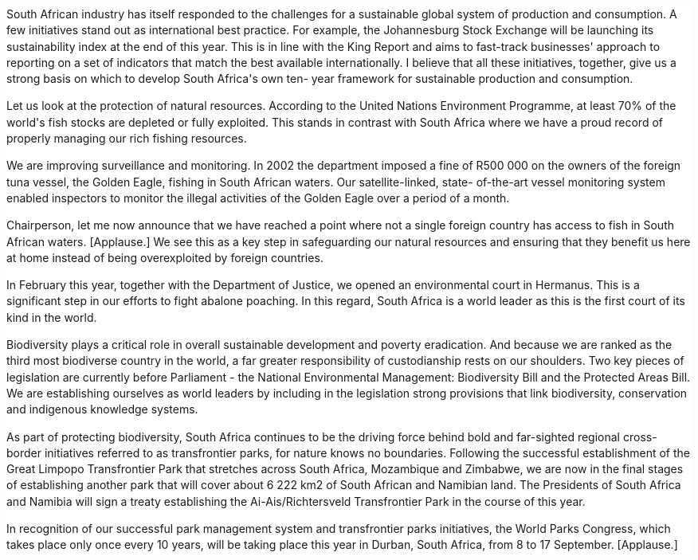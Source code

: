 South African industry has itself responded to the challenges for a
sustainable global system of production and consumption. A few initiatives
stand out as international best practice. For example, the Johannesburg
Stock Exchange will be launching its sustainability index at the end of
this year. This is in line with the King Report and aims to fast-track
businesses' approach to reporting on a set of indicators that match the
best available internationally. I believe that all these initiatives,
together, give us a strong basis on which to develop South Africa's own ten-
year framework for sustainable production and consumption.

Let us look at the protection of natural resources. According to the United
Nations Environment Programme, at least 70% of the world's fish stocks are
depleted or fully exploited. This stands in contrast with South Africa
where we have a proud record of properly managing our rich fishing
resources.

We are improving surveillance and monitoring. In 2002 the department
imposed a fine of R500 000 on the owners of the foreign tuna vessel, the
Golden Eagle, fishing in South African waters. Our satellite-linked, state-
of-the-art vessel monitoring system enabled inspectors to monitor the
illegal activities of the Golden Eagle over a period of a month.

Chairperson, let me now announce that we have reached a point where not a
single foreign country has access to fish in South African waters.
[Applause.] We see this as a key step in safeguarding our natural resources
and ensuring that they benefit us here at home instead of being
overexploited by foreign countries.

In February this year, together with the Department of Justice, we opened
an environmental court in Hermanus. This is a significant step in our
efforts to fight abalone poaching. In this regard, South Africa is a world
leader as this is the first court of its kind in the world.

Biodiversity plays a critical role in overall sustainable development and
poverty eradication. And because we are ranked as the third most biodiverse
country in the world, a far greater responsibility of custodianship rests
on our shoulders. Two key pieces of legislation are currently before
Parliament - the National Environmental Management: Biodiversity Bill and
the Protected Areas Bill. We are establishing ourselves as world leaders by
including in the legislation strong provisions that link biodiversity,
conservation and indigenous knowledge systems.

As part of protecting biodiversity, South Africa continues to be the
driving force behind bold and far-sighted regional cross-border initiatives
referred to as transfrontier parks, for nature knows no boundaries.
Following the successful establishment of the Great Limpopo Transfrontier
Park that stretches across South Africa, Mozambique and Zimbabwe, we are
now in the final stages of establishing another park that will cover about
6 222 km2 of South African and Namibian land. The Presidents of South
Africa and Namibia will sign a treaty establishing the Ai-Ais/Richtersveld
Transfrontier Park in the course of this year.

In recognition of our successful park management system and transfrontier
parks initiatives, the World Parks Congress, which takes place only once
every 10 years, will be taking place this year in Durban, South Africa,
from 8 to 17 September. [Applause.]
